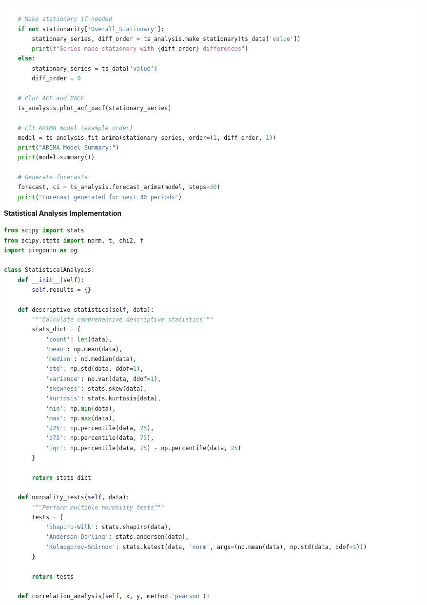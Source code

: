 ```python

    # Make stationary if needed
    if not stationarity['Overall_Stationary']:
        stationary_series, diff_order = ts_analysis.make_stationary(ts_data['value'])
        print(f"Series made stationary with {diff_order} differences")
    else:
        stationary_series = ts_data['value']
        diff_order = 0

    # Plot ACF and PACF
    ts_analysis.plot_acf_pacf(stationary_series)

    # Fit ARIMA model (example order)
    model = ts_analysis.fit_arima(stationary_series, order=(1, diff_order, 1))
    print("ARIMA Model Summary:")
    print(model.summary())

    # Generate forecasts
    forecast, ci = ts_analysis.forecast_arima(model, steps=30)
    print("Forecast generated for next 30 periods")
```

**Statistical Analysis Implementation**

```python
from scipy import stats
from scipy.stats import norm, t, chi2, f
import pingouin as pg

class StatisticalAnalysis:
    def __init__(self):
        self.results = {}

    def descriptive_statistics(self, data):
        """Calculate comprehensive descriptive statistics"""
        stats_dict = {
            'count': len(data),
            'mean': np.mean(data),
            'median': np.median(data),
            'std': np.std(data, ddof=1),
            'variance': np.var(data, ddof=1),
            'skewness': stats.skew(data),
            'kurtosis': stats.kurtosis(data),
            'min': np.min(data),
            'max': np.max(data),
            'q25': np.percentile(data, 25),
            'q75': np.percentile(data, 75),
            'iqr': np.percentile(data, 75) - np.percentile(data, 25)
        }

        return stats_dict

    def normality_tests(self, data):
        """Perform multiple normality tests"""
        tests = {
            'Shapiro-Wilk': stats.shapiro(data),
            'Anderson-Darling': stats.anderson(data),
            'Kolmogorov-Smirnov': stats.kstest(data, 'norm', args=(np.mean(data), np.std(data, ddof=1)))
        }

        return tests

    def correlation_analysis(self, x, y, method='pearson'):
```